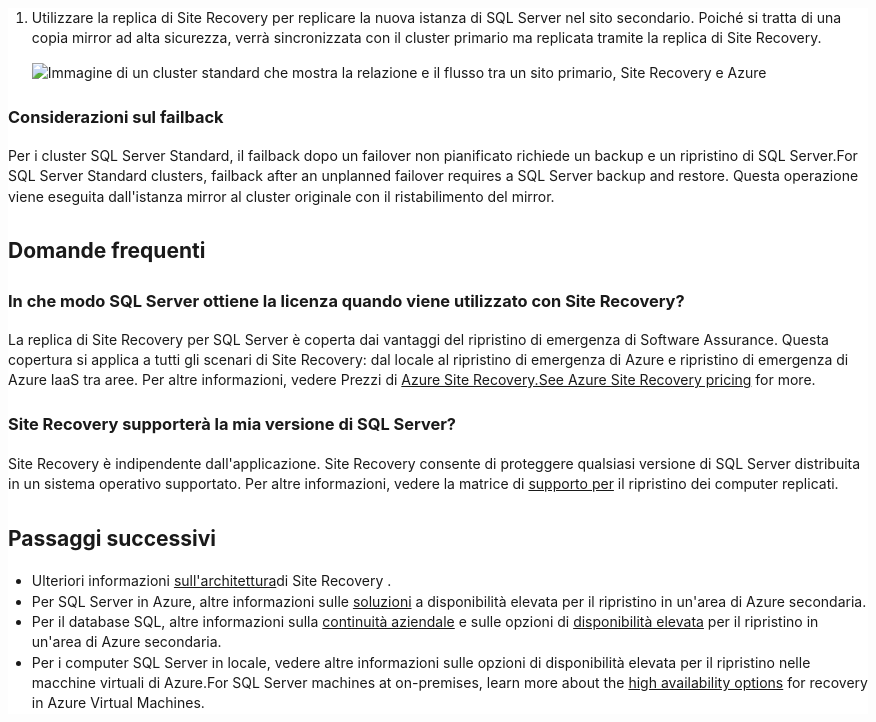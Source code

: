 1. Utilizzare la replica di Site Recovery per replicare la nuova istanza di SQL Server nel sito secondario. Poiché si tratta di una copia mirror ad alta sicurezza, verrà sincronizzata con il cluster primario ma replicata tramite la replica di Site Recovery.

   ![Immagine di un cluster standard che mostra la relazione e il flusso tra un sito primario, Site Recovery e Azure](./media/site-recovery-sql/standalone-cluster-local.png)

### <a name="failback-considerations"></a>Considerazioni sul failback

Per i cluster SQL Server Standard, il failback dopo un failover non pianificato richiede un backup e un ripristino di SQL Server.For SQL Server Standard clusters, failback after an unplanned failover requires a SQL Server backup and restore. Questa operazione viene eseguita dall'istanza mirror al cluster originale con il ristabilimento del mirror.

## <a name="frequently-asked-questions"></a>Domande frequenti

### <a name="how-does-sql-server-get-licensed-when-used-with-site-recovery"></a>In che modo SQL Server ottiene la licenza quando viene utilizzato con Site Recovery?

La replica di Site Recovery per SQL Server è coperta dai vantaggi del ripristino di emergenza di Software Assurance. Questa copertura si applica a tutti gli scenari di Site Recovery: dal locale al ripristino di emergenza di Azure e ripristino di emergenza di Azure IaaS tra aree. Per altre informazioni, vedere Prezzi di [Azure Site Recovery.See Azure Site Recovery pricing](https://azure.microsoft.com/pricing/details/site-recovery/) for more.

### <a name="will-site-recovery-support-my-sql-server-version"></a>Site Recovery supporterà la mia versione di SQL Server?

Site Recovery è indipendente dall'applicazione. Site Recovery consente di proteggere qualsiasi versione di SQL Server distribuita in un sistema operativo supportato. Per altre informazioni, vedere la matrice di [supporto per](vmware-physical-azure-support-matrix.md#replicated-machines) il ripristino dei computer replicati.

## <a name="next-steps"></a>Passaggi successivi

* Ulteriori informazioni [sull'architettura](site-recovery-components.md)di Site Recovery .
* Per SQL Server in Azure, altre informazioni sulle [soluzioni](../virtual-machines/windows/sql/virtual-machines-windows-sql-high-availability-dr.md#azure-only-high-availability-solutions) a disponibilità elevata per il ripristino in un'area di Azure secondaria.
* Per il database SQL, altre informazioni sulla [continuità aziendale](../sql-database/sql-database-business-continuity.md) e sulle opzioni di [disponibilità elevata](../sql-database/sql-database-high-availability.md) per il ripristino in un'area di Azure secondaria.
* Per i computer SQL Server in locale, vedere altre informazioni sulle opzioni di disponibilità elevata per il ripristino nelle macchine virtuali di Azure.For SQL Server machines at on-premises, learn more about the [high availability options](../virtual-machines/windows/sql/virtual-machines-windows-sql-high-availability-dr.md#hybrid-it-disaster-recovery-solutions) for recovery in Azure Virtual Machines.
